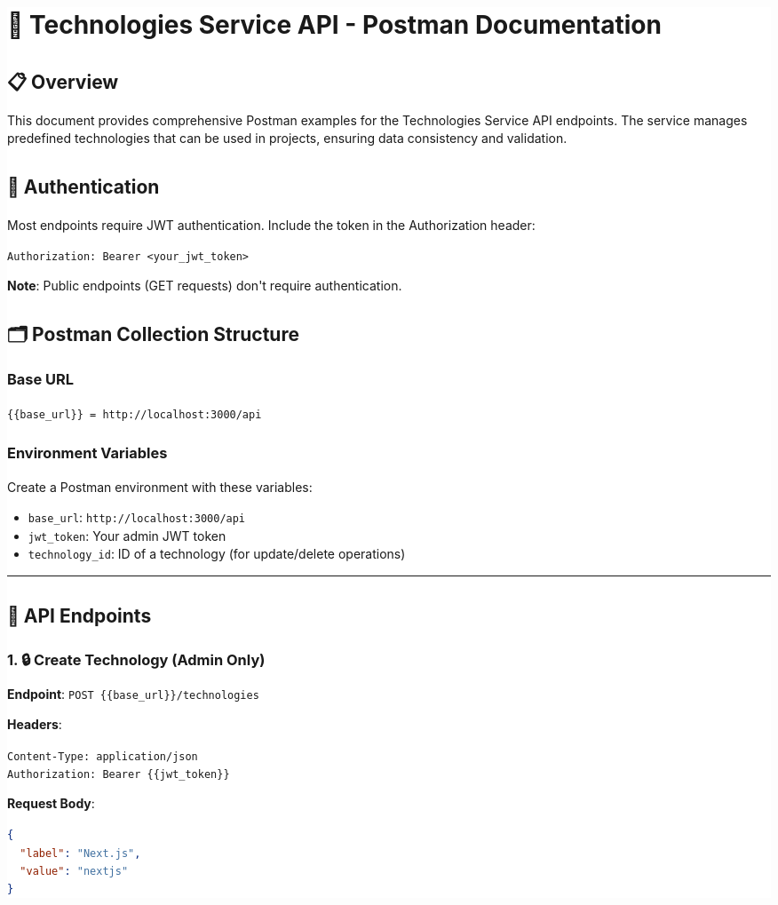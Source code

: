 # 🚀 Technologies Service API - Postman Documentation

## 📋 Overview

This document provides comprehensive Postman examples for the Technologies Service API endpoints. The service manages predefined technologies that can be used in projects, ensuring data consistency and validation.

## 🔐 Authentication

Most endpoints require JWT authentication. Include the token in the Authorization header:

```
Authorization: Bearer <your_jwt_token>
```

**Note**: Public endpoints (GET requests) don't require authentication.

## 🗂️ Postman Collection Structure

### Base URL

```
{{base_url}} = http://localhost:3000/api
```

### Environment Variables

Create a Postman environment with these variables:

- `base_url`: `http://localhost:3000/api`
- `jwt_token`: Your admin JWT token
- `technology_id`: ID of a technology (for update/delete operations)

---

## 📝 API Endpoints

### 1. 🔒 **Create Technology (Admin Only)**

**Endpoint**: `POST {{base_url}}/technologies`

**Headers**:

```
Content-Type: application/json
Authorization: Bearer {{jwt_token}}
```

**Request Body**:

```json
{
  "label": "Next.js",
  "value": "nextjs"
}
```
